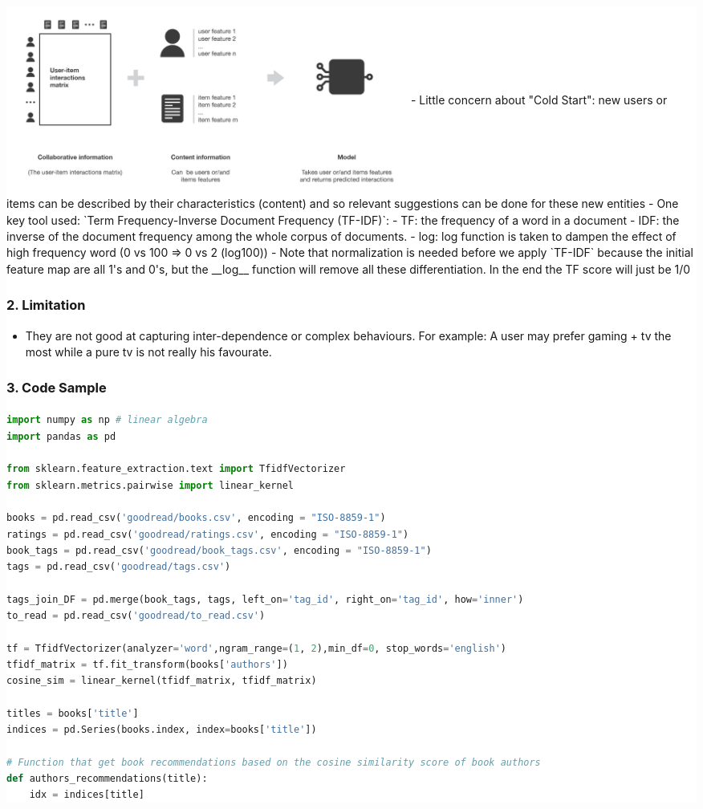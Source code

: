   <img src="/images/Machine%20learning/Content_flow.png" alt="Content_flow" width="500px" align="center" />
- Little concern about "Cold Start": new users or items can be described by their characteristics (content) and so relevant suggestions can be done for these new entities
- One key tool used: `Term Frequency-Inverse Document Frequency (TF-IDF)`:
    - TF: the frequency of a word in a document
    - IDF: the inverse of the document frequency among the whole corpus of documents. 
    - log: log function is taken to dampen the effect of high frequency word (0 vs 100 => 0 vs 2 (log100))
- Note that normalization is needed before we apply `TF-IDF` because the initial feature map are all 1's and 0's, but the __log__ function will remove all these differentiation. In the end the TF score will just be 1/0

### 2. Limitation
- They are not good at capturing inter-dependence or complex behaviours. For example: A user may prefer gaming + tv the most while a pure tv is not really his favourate. 

### 3. Code Sample
```python
import numpy as np # linear algebra
import pandas as pd

from sklearn.feature_extraction.text import TfidfVectorizer
from sklearn.metrics.pairwise import linear_kernel

books = pd.read_csv('goodread/books.csv', encoding = "ISO-8859-1")
ratings = pd.read_csv('goodread/ratings.csv', encoding = "ISO-8859-1")
book_tags = pd.read_csv('goodread/book_tags.csv', encoding = "ISO-8859-1")
tags = pd.read_csv('goodread/tags.csv')

tags_join_DF = pd.merge(book_tags, tags, left_on='tag_id', right_on='tag_id', how='inner')
to_read = pd.read_csv('goodread/to_read.csv')

tf = TfidfVectorizer(analyzer='word',ngram_range=(1, 2),min_df=0, stop_words='english')
tfidf_matrix = tf.fit_transform(books['authors'])
cosine_sim = linear_kernel(tfidf_matrix, tfidf_matrix)

titles = books['title']
indices = pd.Series(books.index, index=books['title'])

# Function that get book recommendations based on the cosine similarity score of book authors
def authors_recommendations(title):
    idx = indices[title]
```